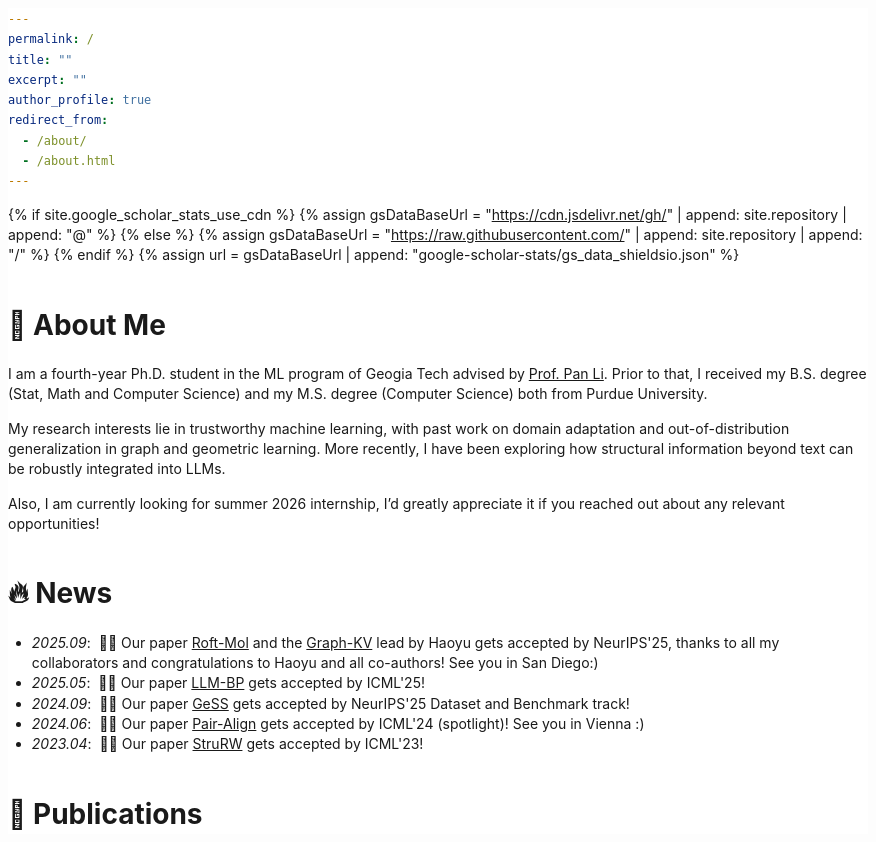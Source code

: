 ```yaml
---
permalink: /
title: ""
excerpt: ""
author_profile: true
redirect_from: 
  - /about/
  - /about.html
---
```


{% if site.google_scholar_stats_use_cdn %}
{% assign gsDataBaseUrl = "https://cdn.jsdelivr.net/gh/" | append: site.repository | append: "@" %}
{% else %}
{% assign gsDataBaseUrl = "https://raw.githubusercontent.com/" | append: site.repository | append: "/" %}
{% endif %}
{% assign url = gsDataBaseUrl | append: "google-scholar-stats/gs_data_shieldsio.json" %}

<span class='anchor' id='about-me'></span>

# 👋 About Me
I am a fourth-year Ph.D. student in the ML program of Geogia Tech advised by [Prof. Pan Li](https://sites.google.com/view/panli-purdue/home?authuser=0). Prior to that, I received my B.S. degree (Stat, Math and Computer Science) and my M.S. degree (Computer Science) both from Purdue University. 

My research interests lie in trustworthy machine learning, with past work on domain adaptation and out-of-distribution generalization in graph and geometric learning. More recently, I have been exploring how structural information beyond text can be robustly integrated into LLMs.

Also, I am currently looking for summer 2026 internship, I’d greatly appreciate it if you reached out about any relevant opportunities!


# 🔥 News
- *2025.09*: &nbsp;🎉🎉 Our paper [Roft-Mol](https://arxiv.org/abs/2509.00614) and the [Graph-KV](https://arxiv.org/abs/2506.07334) lead by Haoyu gets accepted by NeurIPS'25, thanks to all my collaborators and congratulations to Haoyu and all co-authors! See you in San Diego:)
- *2025.05*: &nbsp;🎉🎉 Our paper [LLM-BP](https://arxiv.org/abs/2502.11836) gets accepted by ICML'25!
- *2024.09*: &nbsp;🎉🎉 Our paper [GeSS](https://proceedings.neurips.cc/paper_files/paper/2024/hash/a8063075b00168dc39bc81683619f1a8-Abstract-Datasets_and_Benchmarks_Track.html) gets accepted by NeurIPS'25 Dataset and Benchmark track!
- *2024.06*: &nbsp;🎉🎉 Our paper [Pair-Align](https://arxiv.org/abs/2403.01092) gets accepted by ICML'24 (spotlight)! See you in Vienna :)
- *2023.04*: &nbsp;🎉🎉 Our paper [StruRW](https://proceedings.mlr.press/v202/liu23u.html) gets accepted by ICML'23!


# 📝 Publications 
